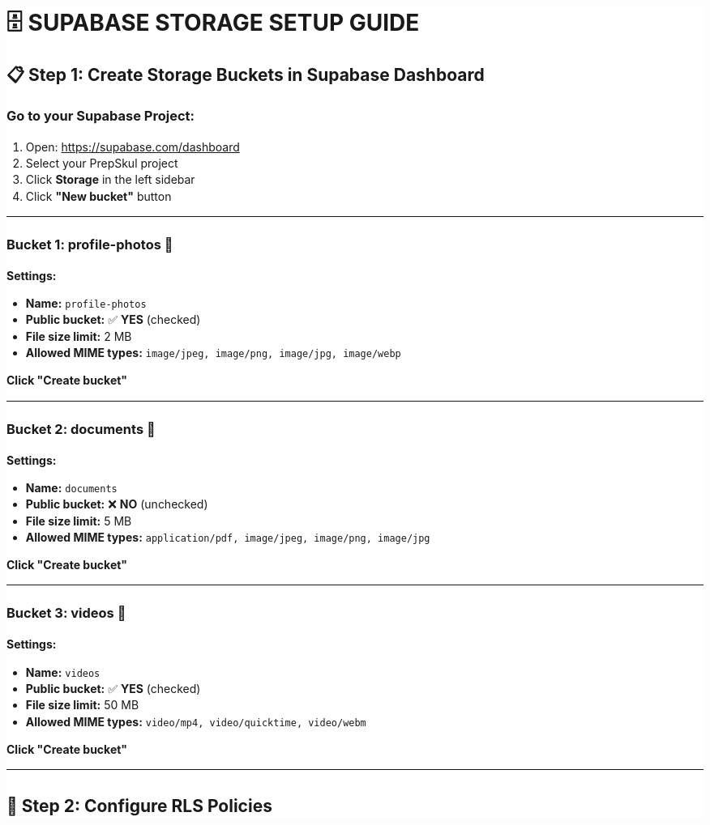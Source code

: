 # 🗄️ SUPABASE STORAGE SETUP GUIDE

## 📋 **Step 1: Create Storage Buckets in Supabase Dashboard**

### **Go to your Supabase Project:**
1. Open: https://supabase.com/dashboard
2. Select your PrepSkul project
3. Click **Storage** in the left sidebar
4. Click **"New bucket"** button

---

### **Bucket 1: profile-photos** 📸

**Settings:**
- **Name:** `profile-photos`
- **Public bucket:** ✅ **YES** (checked)
- **File size limit:** 2 MB
- **Allowed MIME types:** `image/jpeg, image/png, image/jpg, image/webp`

**Click "Create bucket"**

---

### **Bucket 2: documents** 📄

**Settings:**
- **Name:** `documents`
- **Public bucket:** ❌ **NO** (unchecked)
- **File size limit:** 5 MB
- **Allowed MIME types:** `application/pdf, image/jpeg, image/png, image/jpg`

**Click "Create bucket"**

---

### **Bucket 3: videos** 🎥

**Settings:**
- **Name:** `videos`
- **Public bucket:** ✅ **YES** (checked)
- **File size limit:** 50 MB
- **Allowed MIME types:** `video/mp4, video/quicktime, video/webm`

**Click "Create bucket"**

---

## 🔐 **Step 2: Configure RLS Policies**
